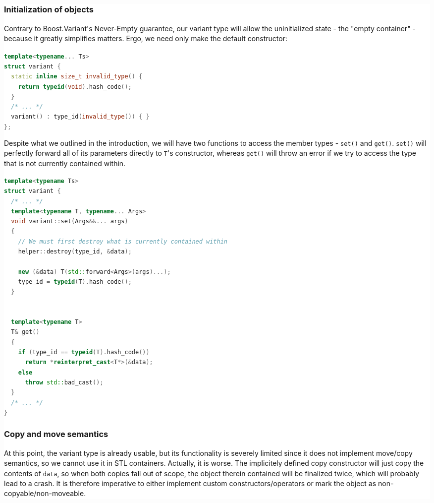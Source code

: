 ### Initialization of objects

Contrary to [Boost.Variant's Never-Empty guarantee](http://www.boost.org/doc/libs/1_54_0/doc/html/variant/design.html#variant.design.never-empty), our variant type will allow the uninitialized state - the "empty container" - because it greatly simplifies matters. Ergo, we need only make the default constructor:

```cpp
template<typename... Ts>
struct variant {
  static inline size_t invalid_type() {
    return typeid(void).hash_code();
  }
  /* ... */
  variant() : type_id(invalid_type()) { }
};
```

Despite what we outlined in the introduction, we will have two functions to access the member types - `set()` and `get()`. `set()` will perfectly forward all of its parameters directly to `T`'s constructor, whereas `get()` will throw an error if we try to access the type that is not currently contained within.

```cpp
template<typename Ts>
struct variant {
  /* ... */
  template<typename T, typename... Args>
  void variant::set(Args&&... args)
  {
    // We must first destroy what is currently contained within
    helper::destroy(type_id, &data);

    new (&data) T(std::forward<Args>(args)...);
    type_id = typeid(T).hash_code();
  }


  template<typename T>
  T& get()
  {
    if (type_id == typeid(T).hash_code())
      return *reinterpret_cast<T*>(&data);
    else
      throw std::bad_cast();
  }
  /* ... */
}
```

### Copy and move semantics

At this point, the variant type is already usable, but its functionality is severely limited since it does not implement move/copy semantics, so we cannot use it in STL containers. Actually, it is worse. The implicitely defined copy constructor will just copy the contents of `data`, so when both copies fall out of scope, the object therein contained will be finalized twice, which will probably lead to a crash. It is therefore imperative to either implement custom constructors/operators or mark the object as non-copyable/non-moveable.

